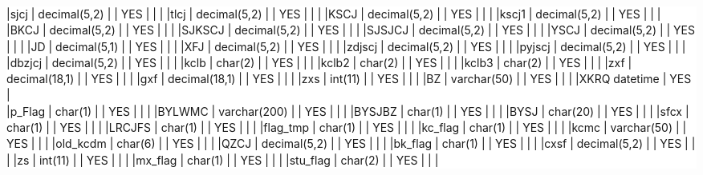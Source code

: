 |sjcj | decimal(5,2) |  | YES  |   | 	 	| 
|tlcj | decimal(5,2) |  | YES  |   | 	 	| 
|KSCJ | decimal(5,2) |  | YES  |   | 	 	| 
|kscj1 | decimal(5,2) |  | YES  |   | 	 	| 
|BKCJ | decimal(5,2) |  | YES  |   | 	 	| 
|SJKSCJ | decimal(5,2) |  | YES  |   | 	 	| 
|SJSJCJ | decimal(5,2) |  | YES  |   | 	 	| 
|YSCJ | decimal(5,2) |  | YES  |   | 	 	| 
|JD | decimal(5,1) |  | YES  |   | 	 	| 
|XFJ | decimal(5,2) |  | YES  |   | 	 	| 
|zdjscj | decimal(5,2) |  | YES  |   | 	 	| 
|pyjscj | decimal(5,2) |  | YES  |   | 	 	| 
|dbzjcj | decimal(5,2) |  | YES  |   | 	 	| 
|kclb | char(2) |  | YES  |   | 	 	| 
|kclb2 | char(2) |  | YES  |   | 	 	| 
|kclb3 | char(2) |  | YES  |   | 	 	| 
|zxf | decimal(18,1) |  | YES  |   | 	 	| 
|gxf | decimal(18,1) |  | YES  |   | 	 	| 
|zxs | int(11) |  | YES  |   | 	 	| 
|BZ | varchar(50) |  | YES  |   | 	 	| 
|XKRQ	datetime	 	  | YES  |  	 	 
|p_Flag | char(1) |  | YES  |   | 	 	| 
|BYLWMC | varchar(200) |  | YES  |   | 	 	| 
|BYSJBZ | char(1) |  | YES  |   | 	 	| 
|BYSJ | char(20) |  | YES  |   | 	 	| 
|sfcx | char(1) |  | YES  |   | 	 	| 
|LRCJFS | char(1) |  | YES  |   | 	 	| 
|flag_tmp | char(1) |  | YES  |   | 	 	| 
|kc_flag | char(1) |  | YES  |   | 	 	| 
|kcmc | varchar(50) |  | YES  |   | 	 	| 
|old_kcdm | char(6) |  | YES  |   | 	 	| 
|QZCJ | decimal(5,2) |  | YES  |   | 	 	| 
|bk_flag | char(1) |  | YES  |   | 	 	| 
|cxsf | decimal(5,2) |  | YES  |   | 	 	| 
|zs | int(11) |  | YES  |   | 	 	| 
|mx_flag | char(1) |  | YES  |   | 	 	| 
|stu_flag | char(2) |  | YES  |   | 	 	| 